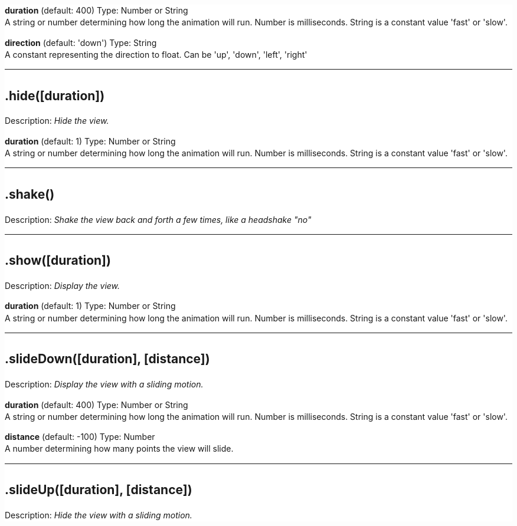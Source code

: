 
**duration** (default: 400)
Type: Number or String <br/>
A string or number determining how long the animation will run. Number is milliseconds. String is a constant value 'fast' or 'slow'.

**direction** (default: 'down')
Type: String <br/>
A constant representing the direction to float. Can be 'up', 'down', 'left', 'right'


----
## .hide([duration])
Description: *Hide the view.*

**duration** (default: 1)
Type: Number or String <br/>
A string or number determining how long the animation will run. Number is milliseconds. String is a constant value 'fast' or 'slow'.

----
## .shake()
Description: *Shake the view back and forth a few times, like a headshake "no"*


----
## .show([duration])
Description: *Display the view.*

**duration** (default: 1)
Type: Number or String <br/>
A string or number determining how long the animation will run. Number is milliseconds. String is a constant value 'fast' or 'slow'.


----
## .slideDown([duration], [distance])
Description: *Display the view with a sliding motion.*

**duration** (default: 400)
Type: Number or String <br/>
A string or number determining how long the animation will run. Number is milliseconds. String is a constant value 'fast' or 'slow'.

**distance** (default: -100)
Type: Number <br/>
A number determining how many points the view will slide.


----
## .slideUp([duration], [distance])
Description: *Hide the view with a sliding motion.*
